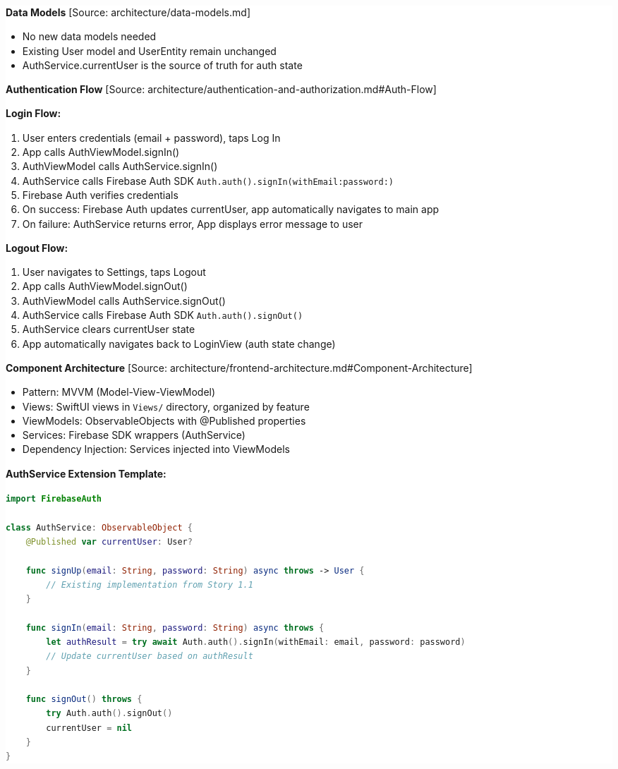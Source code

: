 **Data Models** [Source: architecture/data-models.md]
- No new data models needed
- Existing User model and UserEntity remain unchanged
- AuthService.currentUser is the source of truth for auth state

**Authentication Flow** [Source: architecture/authentication-and-authorization.md#Auth-Flow]

**Login Flow:**
1. User enters credentials (email + password), taps Log In
2. App calls AuthViewModel.signIn()
3. AuthViewModel calls AuthService.signIn()
4. AuthService calls Firebase Auth SDK `Auth.auth().signIn(withEmail:password:)`
5. Firebase Auth verifies credentials
6. On success: Firebase Auth updates currentUser, app automatically navigates to main app
7. On failure: AuthService returns error, App displays error message to user

**Logout Flow:**
1. User navigates to Settings, taps Logout
2. App calls AuthViewModel.signOut()
3. AuthViewModel calls AuthService.signOut()
4. AuthService calls Firebase Auth SDK `Auth.auth().signOut()`
5. AuthService clears currentUser state
6. App automatically navigates back to LoginView (auth state change)

**Component Architecture** [Source: architecture/frontend-architecture.md#Component-Architecture]
- Pattern: MVVM (Model-View-ViewModel)
- Views: SwiftUI views in `Views/` directory, organized by feature
- ViewModels: ObservableObjects with @Published properties
- Services: Firebase SDK wrappers (AuthService)
- Dependency Injection: Services injected into ViewModels

**AuthService Extension Template:**
```swift
import FirebaseAuth

class AuthService: ObservableObject {
    @Published var currentUser: User?
    
    func signUp(email: String, password: String) async throws -> User {
        // Existing implementation from Story 1.1
    }
    
    func signIn(email: String, password: String) async throws {
        let authResult = try await Auth.auth().signIn(withEmail: email, password: password)
        // Update currentUser based on authResult
    }
    
    func signOut() throws {
        try Auth.auth().signOut()
        currentUser = nil
    }
}
```
